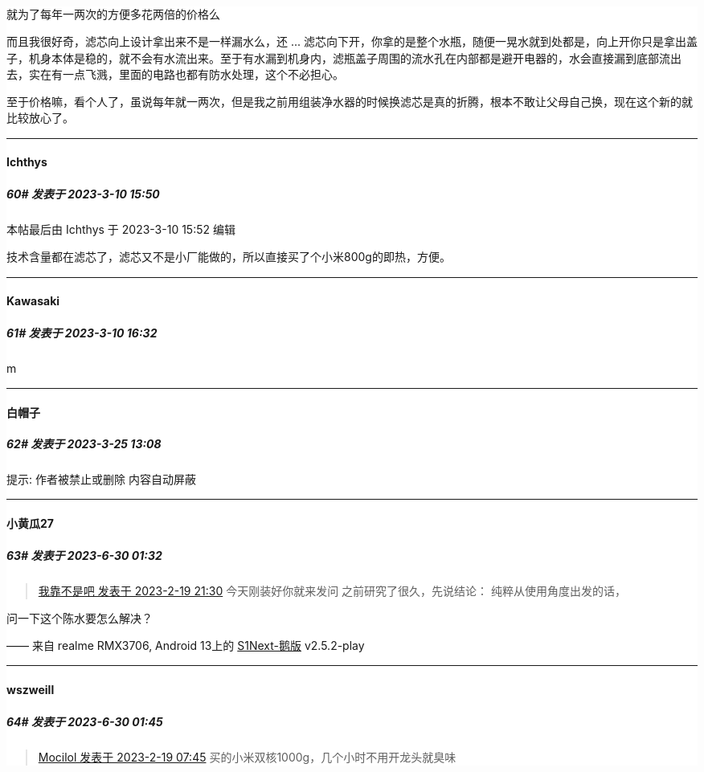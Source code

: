 就为了每年一两次的方便多花两倍的价格么

而且我很好奇，滤芯向上设计拿出来不是一样漏水么，还 ...</blockquote>
滤芯向下开，你拿的是整个水瓶，随便一晃水就到处都是，向上开你只是拿出盖子，机身本体是稳的，就不会有水流出来。至于有水漏到机身内，滤瓶盖子周围的流水孔在内部都是避开电器的，水会直接漏到底部流出去，实在有一点飞溅，里面的电路也都有防水处理，这个不必担心。

至于价格嘛，看个人了，虽说每年就一两次，但是我之前用组装净水器的时候换滤芯是真的折腾，根本不敢让父母自己换，现在这个新的就比较放心了。

*****

####  Ichthys  
##### 60#       发表于 2023-3-10 15:50

 本帖最后由 Ichthys 于 2023-3-10 15:52 编辑 

技术含量都在滤芯了，滤芯又不是小厂能做的，所以直接买了个小米800g的即热，方便。


*****

####  Kawasaki  
##### 61#       发表于 2023-3-10 16:32

m

*****

####  白帽子  
##### 62#       发表于 2023-3-25 13:08

提示: 作者被禁止或删除 内容自动屏蔽

*****

####  小黄瓜27  
##### 63#       发表于 2023-6-30 01:32

<blockquote><a href="httphttps://bbs.saraba1st.com/2b/forum.php?mod=redirect&amp;goto=findpost&amp;pid=59812561&amp;ptid=2120440" target="_blank">我靠不是吧 发表于 2023-2-19 21:30</a>
今天刚装好你就来发问
之前研究了很久，先说结论：
纯粹从使用角度出发的话，</blockquote>
问一下这个陈水要怎么解决？

—— 来自 realme RMX3706, Android 13上的 [S1Next-鹅版](https://github.com/ykrank/S1-Next/releases) v2.5.2-play


*****

####  wszweill  
##### 64#       发表于 2023-6-30 01:45

<blockquote><a href="httphttps://bbs.saraba1st.com/2b/forum.php?mod=redirect&amp;goto=findpost&amp;pid=59811849&amp;ptid=2120440" target="_blank">Mocilol 发表于 2023-2-19 07:45</a>
买的小米双核1000g，几个小时不用开龙头就臭味
